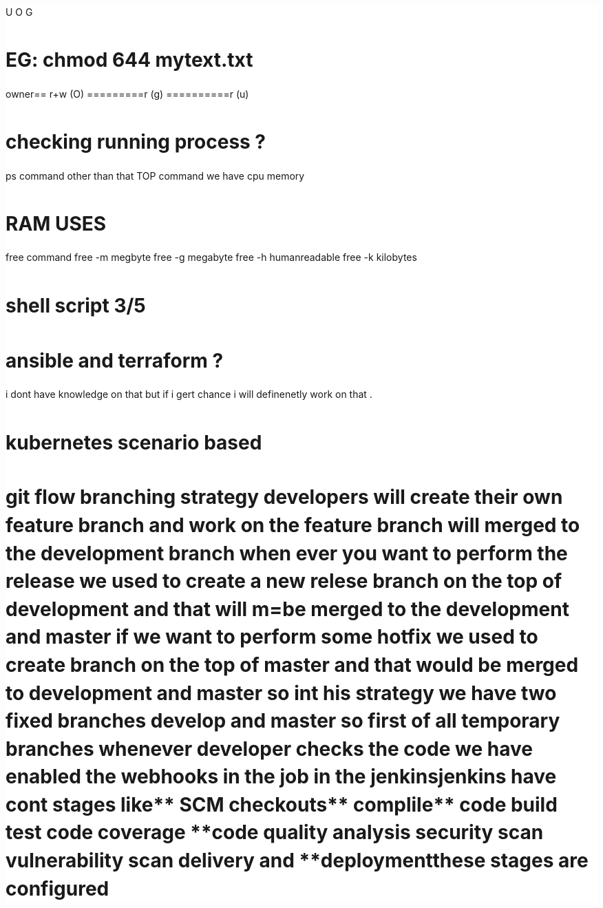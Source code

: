 U
O
G
# EG: chmod 644 mytext.txt
owner== r+w (O)
=========r (g)
==========r (u)
# checking running process ?
ps command
other than that TOP command we have  cpu memory
# RAM USES
free command 
free -m megbyte 
free -g megabyte 
free -h humanreadable 
free -k kilobytes 

# shell script 3/5
# ansible and terraform  ?
i dont have knowledge on that but if i gert chance i will definenetly work on that .

# ###################################################################
# kubernetes scenario based 

# git flow branching strategy developers will create their own feature branch and work on the feature branch will merged to the development branch when ever you want to perform the release we used to create a new relese branch on the top of development and that will m=be merged to the development and master if we want to perform some hotfix we used to create branch on the top of master and that would be merged to development and master so int his strategy we have two fixed branches develop and master so first of all temporary branches  whenever developer checks the code we have enabled the webhooks in the job in the jenkinsjenkins have cont stages like** SCM checkouts** **complile**** code **build** **test** **code coverage** ****code quality analysis** ****security scan** ****vulnerability scan** **delivery** and **deployment****these stages are configured 
